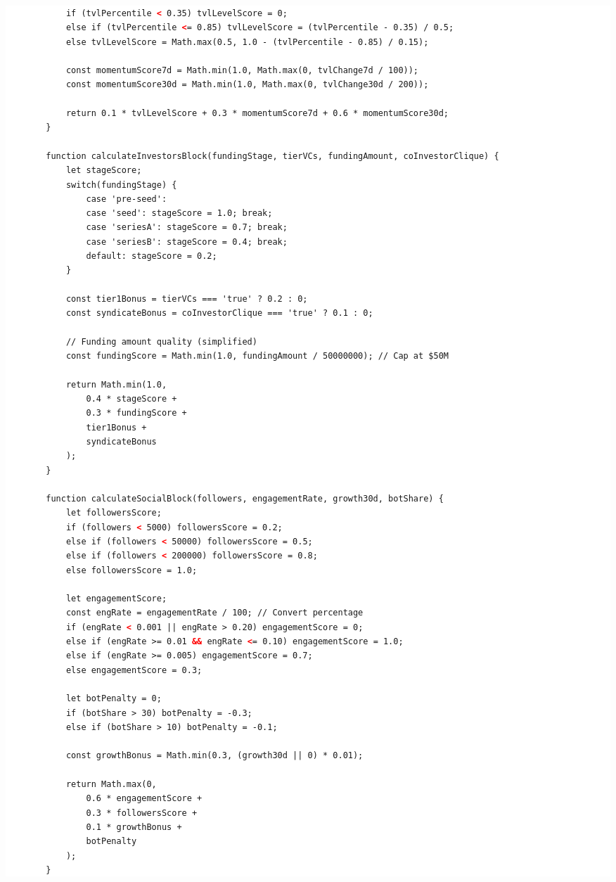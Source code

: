 ```html
            if (tvlPercentile < 0.35) tvlLevelScore = 0;
            else if (tvlPercentile <= 0.85) tvlLevelScore = (tvlPercentile - 0.35) / 0.5;
            else tvlLevelScore = Math.max(0.5, 1.0 - (tvlPercentile - 0.85) / 0.15);
            
            const momentumScore7d = Math.min(1.0, Math.max(0, tvlChange7d / 100));
            const momentumScore30d = Math.min(1.0, Math.max(0, tvlChange30d / 200));
            
            return 0.1 * tvlLevelScore + 0.3 * momentumScore7d + 0.6 * momentumScore30d;
        }

        function calculateInvestorsBlock(fundingStage, tierVCs, fundingAmount, coInvestorClique) {
            let stageScore;
            switch(fundingStage) {
                case 'pre-seed':
                case 'seed': stageScore = 1.0; break;
                case 'seriesA': stageScore = 0.7; break;  
                case 'seriesB': stageScore = 0.4; break;
                default: stageScore = 0.2;
            }
            
            const tier1Bonus = tierVCs === 'true' ? 0.2 : 0;
            const syndicateBonus = coInvestorClique === 'true' ? 0.1 : 0;
            
            // Funding amount quality (simplified)
            const fundingScore = Math.min(1.0, fundingAmount / 50000000); // Cap at $50M
            
            return Math.min(1.0, 
                0.4 * stageScore + 
                0.3 * fundingScore + 
                tier1Bonus + 
                syndicateBonus
            );
        }

        function calculateSocialBlock(followers, engagementRate, growth30d, botShare) {
            let followersScore;
            if (followers < 5000) followersScore = 0.2;
            else if (followers < 50000) followersScore = 0.5;
            else if (followers < 200000) followersScore = 0.8;
            else followersScore = 1.0;
            
            let engagementScore;
            const engRate = engagementRate / 100; // Convert percentage
            if (engRate < 0.001 || engRate > 0.20) engagementScore = 0;
            else if (engRate >= 0.01 && engRate <= 0.10) engagementScore = 1.0;
            else if (engRate >= 0.005) engagementScore = 0.7;
            else engagementScore = 0.3;
            
            let botPenalty = 0;
            if (botShare > 30) botPenalty = -0.3;
            else if (botShare > 10) botPenalty = -0.1;
            
            const growthBonus = Math.min(0.3, (growth30d || 0) * 0.01);
            
            return Math.max(0, 
                0.6 * engagementScore + 
                0.3 * followersScore + 
                0.1 * growthBonus + 
                botPenalty
            );
        }

```